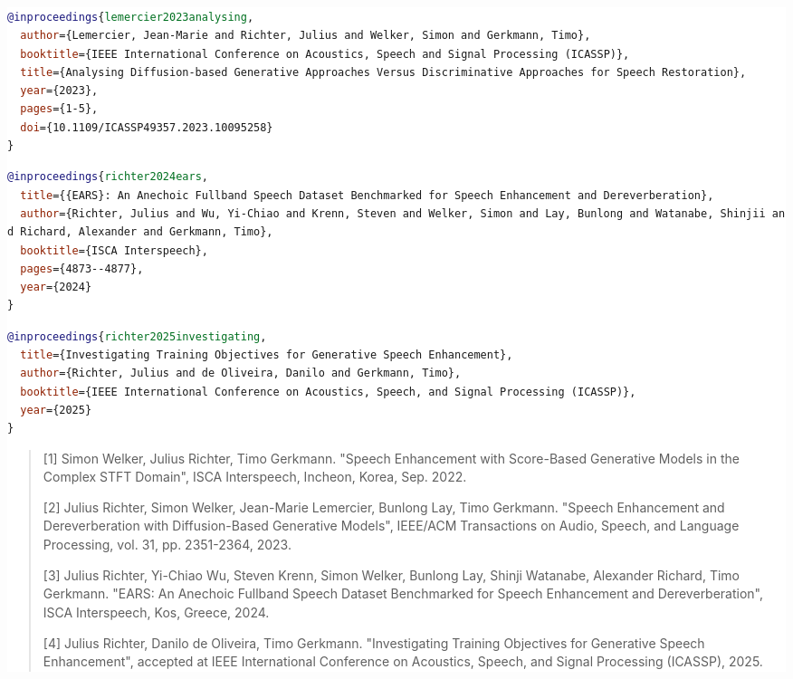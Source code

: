 ```bib
```
```bib
@inproceedings{lemercier2023analysing,
  author={Lemercier, Jean-Marie and Richter, Julius and Welker, Simon and Gerkmann, Timo},
  booktitle={IEEE International Conference on Acoustics, Speech and Signal Processing (ICASSP)}, 
  title={Analysing Diffusion-based Generative Approaches Versus Discriminative Approaches for Speech Restoration}, 
  year={2023},
  pages={1-5},
  doi={10.1109/ICASSP49357.2023.10095258}
}
```
```bib
@inproceedings{richter2024ears,
  title={{EARS}: An Anechoic Fullband Speech Dataset Benchmarked for Speech Enhancement and Dereverberation},
  author={Richter, Julius and Wu, Yi-Chiao and Krenn, Steven and Welker, Simon and Lay, Bunlong and Watanabe, Shinjii and Richard, Alexander and Gerkmann, Timo},
  booktitle={ISCA Interspeech},
  pages={4873--4877},
  year={2024}
}
```
```bib
@inproceedings{richter2025investigating,
  title={Investigating Training Objectives for Generative Speech Enhancement},
  author={Richter, Julius and de Oliveira, Danilo and Gerkmann, Timo},
  booktitle={IEEE International Conference on Acoustics, Speech, and Signal Processing (ICASSP)},
  year={2025}
}
```

>[1] Simon Welker, Julius Richter, Timo Gerkmann. "Speech Enhancement with Score-Based Generative Models in the Complex STFT Domain", ISCA Interspeech, Incheon, Korea, Sep. 2022.
>
>[2] Julius Richter, Simon Welker, Jean-Marie Lemercier, Bunlong Lay, Timo Gerkmann. "Speech Enhancement and Dereverberation with Diffusion-Based Generative Models", IEEE/ACM Transactions on Audio, Speech, and Language Processing, vol. 31, pp. 2351-2364, 2023.
>
>[3] Julius Richter, Yi-Chiao Wu, Steven Krenn, Simon Welker, Bunlong Lay, Shinji Watanabe, Alexander Richard, Timo Gerkmann. "EARS: An Anechoic Fullband Speech Dataset Benchmarked for Speech Enhancement and Dereverberation", ISCA Interspeech, Kos, Greece, 2024.
>
>[4] Julius Richter, Danilo de Oliveira, Timo Gerkmann. "Investigating Training Objectives for Generative Speech Enhancement", accepted at IEEE International Conference on Acoustics, Speech, and Signal Processing (ICASSP), 2025.
